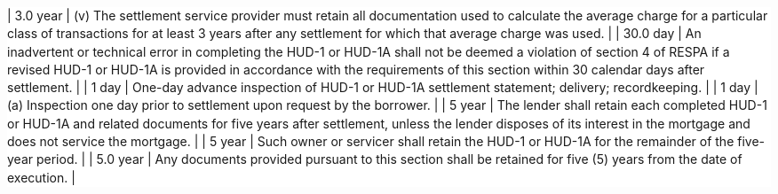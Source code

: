 | 3.0 year   | (v) The settlement service provider must retain all documentation used to calculate the average charge for a particular class of transactions for at least 3 years after any settlement for which that average charge was used.                                                                                                                                                                                                                                                                                                                                                                                                                                                                                                                               |
| 30.0 day   | An inadvertent or technical error in completing the HUD-1 or HUD-1A shall not be deemed a violation of section 4 of RESPA if a revised HUD-1 or HUD-1A is provided in accordance with the requirements of this section within 30 calendar days after settlement.                                                                                                                                                                                                                                                                                                                                                                                                                                                                                              |
| 1 day      | One-day advance inspection of HUD-1 or HUD-1A settlement statement; delivery; recordkeeping.                                                                                                                                                                                                                                                                                                                                                                                                                                                                                                                                                                                                                                                                  |
| 1 day      | (a) Inspection one day prior to settlement upon request by the borrower.                                                                                                                                                                                                                                                                                                                                                                                                                                                                                                                                                                                                                                                                                      |
| 5 year     | The lender shall retain each completed HUD-1 or HUD-1A and related documents for five years after settlement, unless the lender disposes of its interest in the mortgage and does not service the mortgage.                                                                                                                                                                                                                                                                                                                                                                                                                                                                                                                                                   |
| 5 year     | Such owner or servicer shall retain the HUD-1 or HUD-1A for the remainder of the five-year period.                                                                                                                                                                                                                                                                                                                                                                                                                                                                                                                                                                                                                                                            |
| 5.0 year   | Any documents provided pursuant to this section shall be retained for five (5) years from the date of execution.                                                                                                                                                                                                                                                                                                                                                                                                                                                                                                                                                                                                                                              |